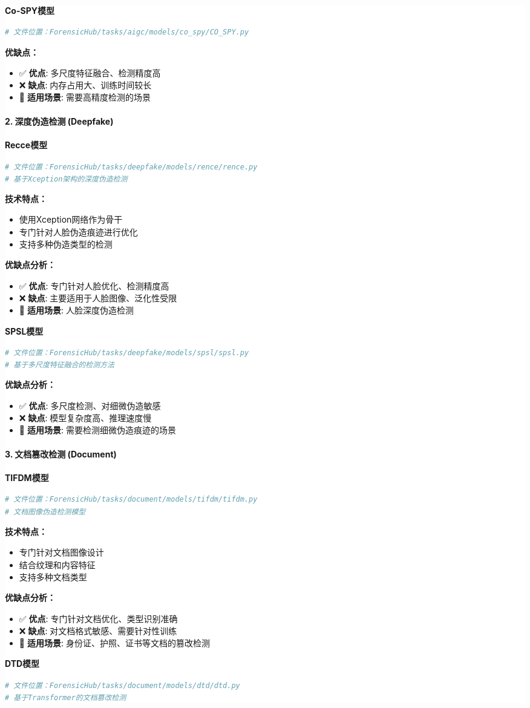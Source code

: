 **Co-SPY模型**
```python
# 文件位置：ForensicHub/tasks/aigc/models/co_spy/CO_SPY.py
```
**优缺点：**
- ✅ **优点**: 多尺度特征融合、检测精度高
- ❌ **缺点**: 内存占用大、训练时间较长
- 🎯 **适用场景**: 需要高精度检测的场景

#### 2. 深度伪造检测 (Deepfake)

**Recce模型**
```python
# 文件位置：ForensicHub/tasks/deepfake/models/rence/rence.py
# 基于Xception架构的深度伪造检测
```

**技术特点：**
- 使用Xception网络作为骨干
- 专门针对人脸伪造痕迹进行优化
- 支持多种伪造类型的检测

**优缺点分析：**
- ✅ **优点**: 专门针对人脸优化、检测精度高
- ❌ **缺点**: 主要适用于人脸图像、泛化性受限
- 🎯 **适用场景**: 人脸深度伪造检测

**SPSL模型**
```python
# 文件位置：ForensicHub/tasks/deepfake/models/spsl/spsl.py
# 基于多尺度特征融合的检测方法
```

**优缺点分析：**
- ✅ **优点**: 多尺度检测、对细微伪造敏感
- ❌ **缺点**: 模型复杂度高、推理速度慢
- 🎯 **适用场景**: 需要检测细微伪造痕迹的场景

#### 3. 文档篡改检测 (Document)

**TIFDM模型**
```python
# 文件位置：ForensicHub/tasks/document/models/tifdm/tifdm.py
# 文档图像伪造检测模型
```

**技术特点：**
- 专门针对文档图像设计
- 结合纹理和内容特征
- 支持多种文档类型

**优缺点分析：**
- ✅ **优点**: 专门针对文档优化、类型识别准确
- ❌ **缺点**: 对文档格式敏感、需要针对性训练
- 🎯 **适用场景**: 身份证、护照、证书等文档的篡改检测

**DTD模型**
```python
# 文件位置：ForensicHub/tasks/document/models/dtd/dtd.py
# 基于Transformer的文档篡改检测
```
